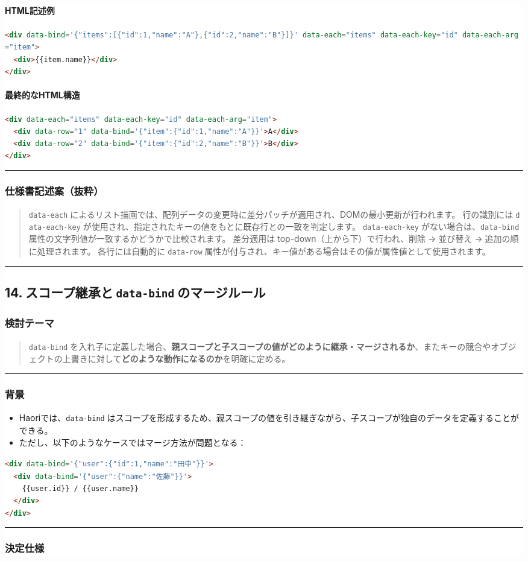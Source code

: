 #### HTML記述例

```html
<div data-bind='{"items":[{"id":1,"name":"A"},{"id":2,"name":"B"}]}' data-each="items" data-each-key="id" data-each-arg="item">
  <div>{{item.name}}</div>
</div>
```

#### 最終的なHTML構造

```html
<div data-each="items" data-each-key="id" data-each-arg="item">
  <div data-row="1" data-bind='{"item":{"id":1,"name":"A"}}'>A</div>
  <div data-row="2" data-bind='{"item":{"id":2,"name":"B"}}'>B</div>
</div>
```

---

### 仕様書記述案（抜粋）

> `data-each` によるリスト描画では、配列データの変更時に差分パッチが適用され、DOMの最小更新が行われます。
> 行の識別には `data-each-key` が使用され、指定されたキーの値をもとに既存行との一致を判定します。
> `data-each-key` がない場合は、`data-bind` 属性の文字列値が一致するかどうかで比較されます。
> 差分適用は top-down（上から下）で行われ、削除 → 並び替え → 追加の順に処理されます。
> 各行には自動的に `data-row` 属性が付与され、キー値がある場合はその値が属性値として使用されます。

---

## 14. スコープ継承と `data-bind` のマージルール

### 検討テーマ

> `data-bind` を入れ子に定義した場合、**親スコープと子スコープの値がどのように継承・マージされるか**、またキーの競合やオブジェクトの上書きに対して**どのような動作になるのか**を明確に定める。

---

### 背景

* Haoriでは、`data-bind` はスコープを形成するため、親スコープの値を引き継ぎながら、子スコープが独自のデータを定義することができる。
* ただし、以下のようなケースではマージ方法が問題となる：

```html
<div data-bind='{"user":{"id":1,"name":"田中"}}'>
  <div data-bind='{"user":{"name":"佐藤"}}'>
    {{user.id}} / {{user.name}}
  </div>
</div>
```

---

### 決定仕様
